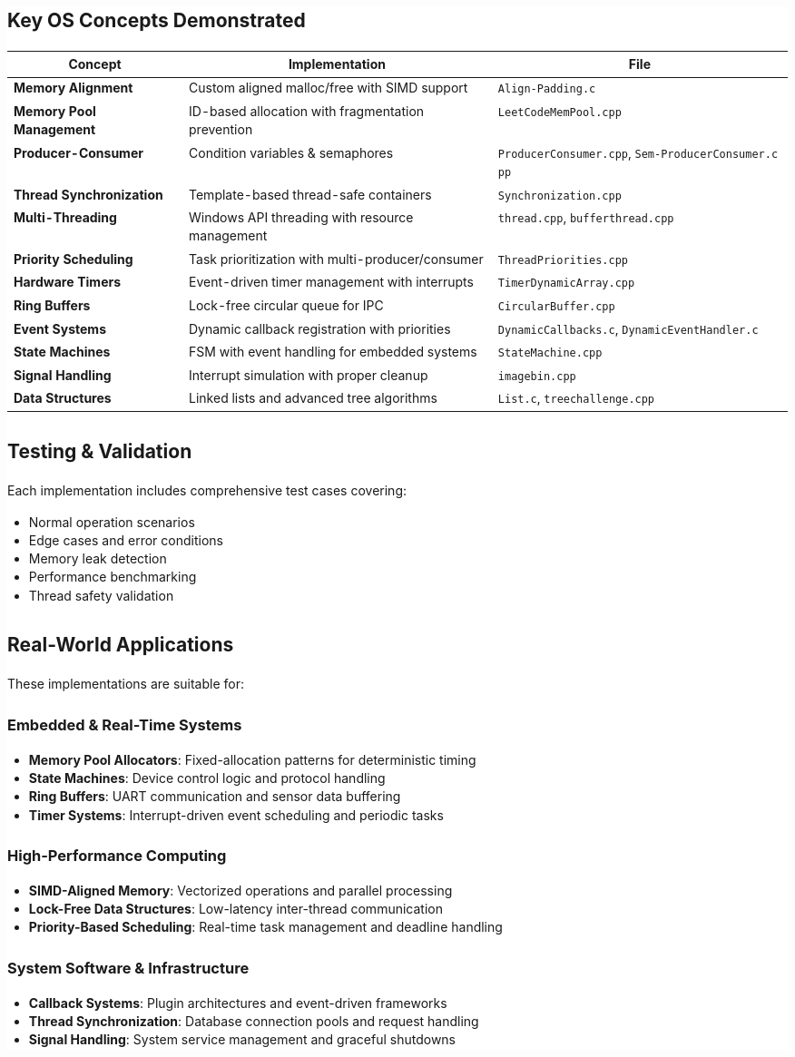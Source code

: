 ## Key OS Concepts Demonstrated

| Concept | Implementation | File |
|---------|---------------|------|
| **Memory Alignment** | Custom aligned malloc/free with SIMD support | `Align-Padding.c` |
| **Memory Pool Management** | ID-based allocation with fragmentation prevention | `LeetCodeMemPool.cpp` |
| **Producer-Consumer** | Condition variables & semaphores | `ProducerConsumer.cpp`, `Sem-ProducerConsumer.cpp` |
| **Thread Synchronization** | Template-based thread-safe containers | `Synchronization.cpp` |
| **Multi-Threading** | Windows API threading with resource management | `thread.cpp`, `bufferthread.cpp` |
| **Priority Scheduling** | Task prioritization with multi-producer/consumer | `ThreadPriorities.cpp` |
| **Hardware Timers** | Event-driven timer management with interrupts | `TimerDynamicArray.cpp` |
| **Ring Buffers** | Lock-free circular queue for IPC | `CircularBuffer.cpp` |
| **Event Systems** | Dynamic callback registration with priorities | `DynamicCallbacks.c`, `DynamicEventHandler.c` |
| **State Machines** | FSM with event handling for embedded systems | `StateMachine.cpp` |
| **Signal Handling** | Interrupt simulation with proper cleanup | `imagebin.cpp` |
| **Data Structures** | Linked lists and advanced tree algorithms | `List.c`, `treechallenge.cpp` |

## Testing & Validation

Each implementation includes comprehensive test cases covering:
- Normal operation scenarios
- Edge cases and error conditions
- Memory leak detection
- Performance benchmarking
- Thread safety validation

## Real-World Applications

These implementations are suitable for:

### Embedded & Real-Time Systems
- **Memory Pool Allocators**: Fixed-allocation patterns for deterministic timing
- **State Machines**: Device control logic and protocol handling
- **Ring Buffers**: UART communication and sensor data buffering
- **Timer Systems**: Interrupt-driven event scheduling and periodic tasks

### High-Performance Computing
- **SIMD-Aligned Memory**: Vectorized operations and parallel processing
- **Lock-Free Data Structures**: Low-latency inter-thread communication
- **Priority-Based Scheduling**: Real-time task management and deadline handling

### System Software & Infrastructure
- **Callback Systems**: Plugin architectures and event-driven frameworks
- **Thread Synchronization**: Database connection pools and request handling
- **Signal Handling**: System service management and graceful shutdowns

